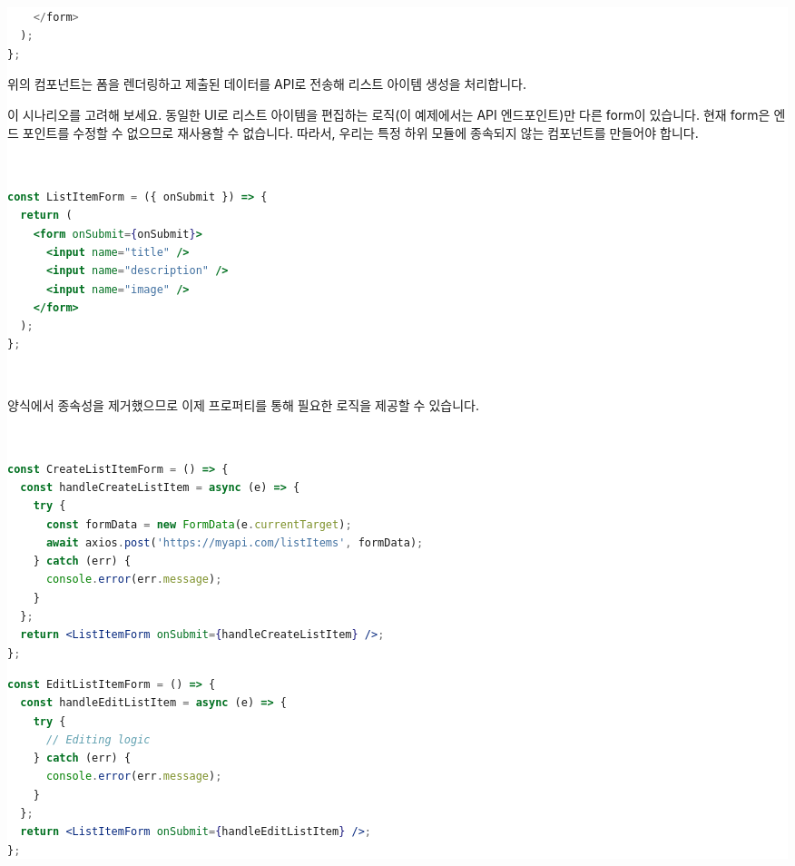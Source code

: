 ```jsx
    </form>
  );
};
```

위의 컴포넌트는 폼을 렌더링하고 제출된 데이터를 API로 전송해 리스트 아이템 생성을 처리합니다.

이 시나리오를 고려해 보세요. 동일한 UI로 리스트 아이템을 편집하는 로직(이 예제에서는 API 엔드포인트)만 다른 form이 있습니다. 현재 form은 엔드 포인트를 수정할 수 없으므로 재사용할 수 없습니다. 따라서, 우리는 특정 하위 모듈에 종속되지 않는 컴포넌트를 만들어야 합니다.

<br/>

```jsx
const ListItemForm = ({ onSubmit }) => {
  return (
    <form onSubmit={onSubmit}>
      <input name="title" />
      <input name="description" />
      <input name="image" />
    </form>
  );
};
```

<br/>

양식에서 종속성을 제거했으므로 이제 프로퍼티를 통해 필요한 로직을 제공할 수 있습니다.

<br/>

```jsx
const CreateListItemForm = () => {
  const handleCreateListItem = async (e) => {
    try {
      const formData = new FormData(e.currentTarget);
      await axios.post('https://myapi.com/listItems', formData);
    } catch (err) {
      console.error(err.message);
    }
  };
  return <ListItemForm onSubmit={handleCreateListItem} />;
};
```

```jsx
const EditListItemForm = () => {
  const handleEditListItem = async (e) => {
    try {
      // Editing logic
    } catch (err) {
      console.error(err.message);
    }
  };
  return <ListItemForm onSubmit={handleEditListItem} />;
};
```
